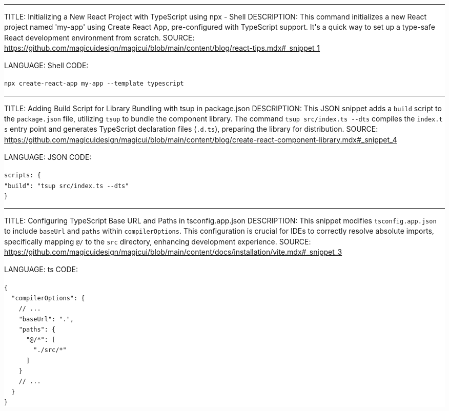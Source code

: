 ----------------------------------------

TITLE: Initializing a New React Project with TypeScript using npx - Shell
DESCRIPTION: This command initializes a new React project named 'my-app' using Create React App, pre-configured with TypeScript support. It's a quick way to set up a type-safe React development environment from scratch.
SOURCE: https://github.com/magicuidesign/magicui/blob/main/content/blog/react-tips.mdx#_snippet_1

LANGUAGE: Shell
CODE:
```
npx create-react-app my-app --template typescript
```

----------------------------------------

TITLE: Adding Build Script for Library Bundling with tsup in package.json
DESCRIPTION: This JSON snippet adds a `build` script to the `package.json` file, utilizing `tsup` to bundle the component library. The command `tsup src/index.ts --dts` compiles the `index.ts` entry point and generates TypeScript declaration files (`.d.ts`), preparing the library for distribution.
SOURCE: https://github.com/magicuidesign/magicui/blob/main/content/blog/create-react-component-library.mdx#_snippet_4

LANGUAGE: JSON
CODE:
```
scripts: {
"build": "tsup src/index.ts --dts"
}
```

----------------------------------------

TITLE: Configuring TypeScript Base URL and Paths in tsconfig.app.json
DESCRIPTION: This snippet modifies `tsconfig.app.json` to include `baseUrl` and `paths` within `compilerOptions`. This configuration is crucial for IDEs to correctly resolve absolute imports, specifically mapping `@/` to the `src` directory, enhancing development experience.
SOURCE: https://github.com/magicuidesign/magicui/blob/main/content/docs/installation/vite.mdx#_snippet_3

LANGUAGE: ts
CODE:
```
{
  "compilerOptions": {
    // ...
    "baseUrl": ".",
    "paths": {
      "@/*": [
        "./src/*"
      ]
    }
    // ...
  }
}
```

